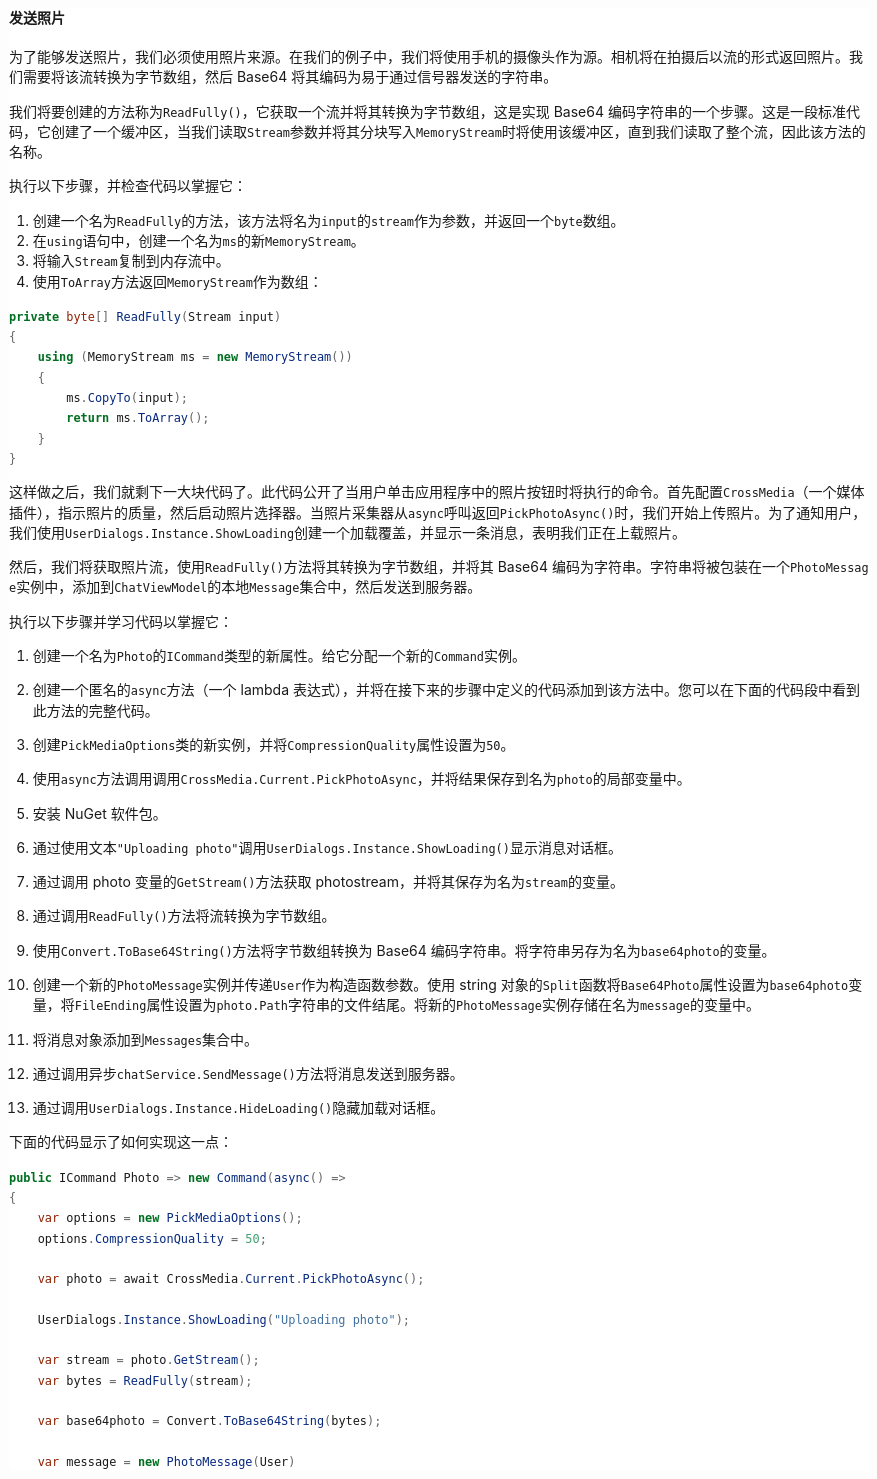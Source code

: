 #### 发送照片

为了能够发送照片，我们必须使用照片来源。在我们的例子中，我们将使用手机的摄像头作为源。相机将在拍摄后以流的形式返回照片。我们需要将该流转换为字节数组，然后 Base64 将其编码为易于通过信号器发送的字符串。

我们将要创建的方法称为`ReadFully()`，它获取一个流并将其转换为字节数组，这是实现 Base64 编码字符串的一个步骤。这是一段标准代码，它创建了一个缓冲区，当我们读取`Stream`参数并将其分块写入`MemoryStream`时将使用该缓冲区，直到我们读取了整个流，因此该方法的名称。

执行以下步骤，并检查代码以掌握它：

1.  创建一个名为`ReadFully`的方法，该方法将名为`input`的`stream`作为参数，并返回一个`byte`数组。
2.  在`using`语句中，创建一个名为`ms`的新`MemoryStream`。
3.  将输入`Stream`复制到内存流中。
4.  使用`ToArray`方法返回`MemoryStream`作为数组：

```cs
private byte[] ReadFully(Stream input)
{
    using (MemoryStream ms = new MemoryStream())
    {
        ms.CopyTo(input);
        return ms.ToArray();
    }
}
```

这样做之后，我们就剩下一大块代码了。此代码公开了当用户单击应用程序中的照片按钮时将执行的命令。首先配置`CrossMedia`（一个媒体插件），指示照片的质量，然后启动照片选择器。当照片采集器从`async`呼叫返回`PickPhotoAsync()`时，我们开始上传照片。为了通知用户，我们使用`UserDialogs.Instance.ShowLoading`创建一个加载覆盖，并显示一条消息，表明我们正在上载照片。

然后，我们将获取照片流，使用`ReadFully()`方法将其转换为字节数组，并将其 Base64 编码为字符串。字符串将被包装在一个`PhotoMessage`实例中，添加到`ChatViewModel`的本地`Message`集合中，然后发送到服务器。

执行以下步骤并学习代码以掌握它：

1.  创建一个名为`Photo`的`ICommand`类型的新属性。给它分配一个新的`Command`实例。
2.  创建一个匿名的`async`方法（一个 lambda 表达式），并将在接下来的步骤中定义的代码添加到该方法中。您可以在下面的代码段中看到此方法的完整代码。
3.  创建`PickMediaOptions`类的新实例，并将`CompressionQuality`属性设置为`50`。
4.  使用`async`方法调用调用`CrossMedia.Current.PickPhotoAsync`，并将结果保存到名为`photo`的局部变量中。
5.  安装 NuGet 软件包。
6.  通过使用文本`"Uploading photo"`调用`UserDialogs.Instance.ShowLoading()`显示消息对话框。
7.  通过调用 photo 变量的`GetStream()`方法获取 photostream，并将其保存为名为`stream`的变量。

8.  通过调用`ReadFully()`方法将流转换为字节数组。
9.  使用`Convert.ToBase64String()`方法将字节数组转换为 Base64 编码字符串。将字符串另存为名为`base64photo`的变量。

10.  创建一个新的`PhotoMessage`实例并传递`User`作为构造函数参数。使用 string 对象的`Split`函数将`Base64Photo`属性设置为`base64photo`变量，将`FileEnding`属性设置为`photo.Path`字符串的文件结尾。将新的`PhotoMessage`实例存储在名为`message`的变量中。
11.  将消息对象添加到`Messages`集合中。
12.  通过调用异步`chatService.SendMessage()`方法将消息发送到服务器。
13.  通过调用`UserDialogs.Instance.HideLoading()`隐藏加载对话框。

下面的代码显示了如何实现这一点：

```cs
public ICommand Photo => new Command(async() =>
{
    var options = new PickMediaOptions();
    options.CompressionQuality = 50;

    var photo = await CrossMedia.Current.PickPhotoAsync();

    UserDialogs.Instance.ShowLoading("Uploading photo");

    var stream = photo.GetStream();
    var bytes = ReadFully(stream);

    var base64photo = Convert.ToBase64String(bytes);

    var message = new PhotoMessage(User)
```